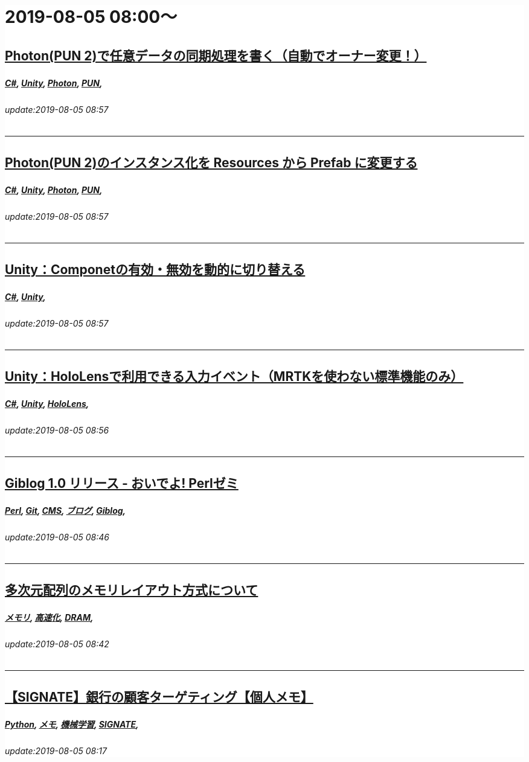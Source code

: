 


# 2019-08-05 08:00～
## [Photon(PUN 2)で任意データの同期処理を書く（自動でオーナー変更！）](https://qiita.com/kingyo222/items/d7909705f9f6f71c9cc1)
##### [C#](https://qiita.com/tags/C#), [Unity](https://qiita.com/tags/Unity), [Photon](https://qiita.com/tags/Photon), [PUN](https://qiita.com/tags/PUN), 
###### update:2019-08-05 08:57
---
## [Photon(PUN 2)のインスタンス化を Resources から Prefab に変更する](https://qiita.com/kingyo222/items/4bf188747a4cef777ea9)
##### [C#](https://qiita.com/tags/C#), [Unity](https://qiita.com/tags/Unity), [Photon](https://qiita.com/tags/Photon), [PUN](https://qiita.com/tags/PUN), 
###### update:2019-08-05 08:57
---
## [Unity：Componetの有効・無効を動的に切り替える](https://qiita.com/kingyo222/items/6f9da1ff7c2854fb71b7)
##### [C#](https://qiita.com/tags/C#), [Unity](https://qiita.com/tags/Unity), 
###### update:2019-08-05 08:57
---
## [Unity：HoloLensで利用できる入力イベント（MRTKを使わない標準機能のみ）](https://qiita.com/kingyo222/items/351f0e4a5ee03d9c3926)
##### [C#](https://qiita.com/tags/C#), [Unity](https://qiita.com/tags/Unity), [HoloLens](https://qiita.com/tags/HoloLens), 
###### update:2019-08-05 08:56
---
## [Giblog 1.0 リリース - おいでよ! Perlゼミ](https://qiita.com/perlzemi/items/c5aabe93819255b9e254)
##### [Perl](https://qiita.com/tags/Perl), [Git](https://qiita.com/tags/Git), [CMS](https://qiita.com/tags/CMS), [ブログ](https://qiita.com/tags/ブログ), [Giblog](https://qiita.com/tags/Giblog), 
###### update:2019-08-05 08:46
---
## [多次元配列のメモリレイアウト方式について](https://qiita.com/tyoshitake/items/83ce47f169c5b037f06c)
##### [メモリ](https://qiita.com/tags/メモリ), [高速化](https://qiita.com/tags/高速化), [DRAM](https://qiita.com/tags/DRAM), 
###### update:2019-08-05 08:42
---
## [【SIGNATE】銀行の顧客ターゲティング【個人メモ】](https://qiita.com/n_matsuo/items/91b5a0d1343e2ac38bfa)
##### [Python](https://qiita.com/tags/Python), [メモ](https://qiita.com/tags/メモ), [機械学習](https://qiita.com/tags/機械学習), [SIGNATE](https://qiita.com/tags/SIGNATE), 
###### update:2019-08-05 08:17